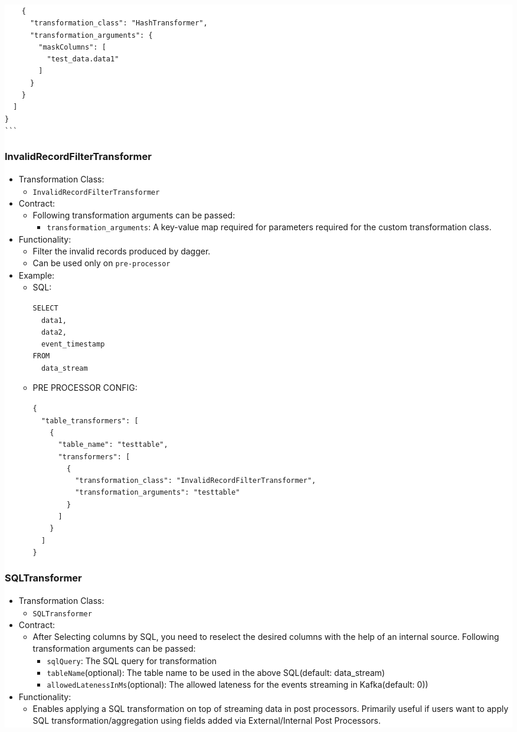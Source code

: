         {
          "transformation_class": "HashTransformer",
          "transformation_arguments": {
            "maskColumns": [
              "test_data.data1"
            ]
          }
        }
      ]
    }
    ```

### InvalidRecordFilterTransformer
* Transformation Class:
  * `InvalidRecordFilterTransformer`
* Contract: 
  * Following transformation arguments can be passed:
    * `transformation_arguments`: A key-value map required for parameters required for the custom transformation class.
* Functionality:
  * Filter the invalid records produced by dagger.
  * Can be used only on `pre-processor`
* Example:
  * SQL:
    ```
    SELECT 
      data1, 
      data2, 
      event_timestamp 
    FROM 
      data_stream
    ```
  * PRE PROCESSOR CONFIG:
    ```
    {
      "table_transformers": [
        {
          "table_name": "testtable",
          "transformers": [
            {
              "transformation_class": "InvalidRecordFilterTransformer",
              "transformation_arguments": "testtable"
            }
          ]
        }
      ]
    }
    ```

### SQLTransformer
* Transformation Class:
  * `SQLTransformer`
* Contract: 
  * After Selecting columns by SQL, you need to reselect the desired columns with the help of an internal source. Following transformation arguments can be passed:
      * `sqlQuery`: The SQL query for transformation
      * `tableName`(optional): The table name to be used in the above SQL(default: data_stream)
      * `allowedLatenessInMs`(optional): The allowed lateness for the events streaming in Kafka(default: 0))
* Functionality:
  * Enables applying a SQL transformation on top of streaming data in post processors. Primarily useful if users want to apply SQL transformation/aggregation using fields added via External/Internal Post Processors.